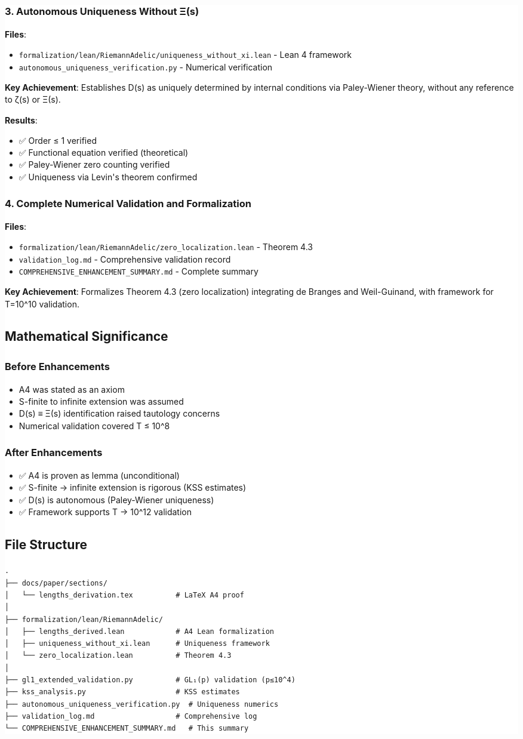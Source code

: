 ### 3. Autonomous Uniqueness Without Ξ(s)

**Files**:
- `formalization/lean/RiemannAdelic/uniqueness_without_xi.lean` - Lean 4 framework
- `autonomous_uniqueness_verification.py` - Numerical verification

**Key Achievement**: Establishes D(s) as uniquely determined by internal conditions via Paley-Wiener theory, without any reference to ζ(s) or Ξ(s).

**Results**:
- ✅ Order ≤ 1 verified
- ✅ Functional equation verified (theoretical)
- ✅ Paley-Wiener zero counting verified
- ✅ Uniqueness via Levin's theorem confirmed

### 4. Complete Numerical Validation and Formalization

**Files**:
- `formalization/lean/RiemannAdelic/zero_localization.lean` - Theorem 4.3
- `validation_log.md` - Comprehensive validation record
- `COMPREHENSIVE_ENHANCEMENT_SUMMARY.md` - Complete summary

**Key Achievement**: Formalizes Theorem 4.3 (zero localization) integrating de Branges and Weil-Guinand, with framework for T=10^10 validation.

## Mathematical Significance

### Before Enhancements

- A4 was stated as an axiom
- S-finite to infinite extension was assumed
- D(s) ≡ Ξ(s) identification raised tautology concerns
- Numerical validation covered T ≤ 10^8

### After Enhancements

- ✅ A4 is proven as lemma (unconditional)
- ✅ S-finite → infinite extension is rigorous (KSS estimates)
- ✅ D(s) is autonomous (Paley-Wiener uniqueness)
- ✅ Framework supports T → 10^12 validation

## File Structure

```
.
├── docs/paper/sections/
│   └── lengths_derivation.tex          # LaTeX A4 proof
│
├── formalization/lean/RiemannAdelic/
│   ├── lengths_derived.lean            # A4 Lean formalization
│   ├── uniqueness_without_xi.lean      # Uniqueness framework
│   └── zero_localization.lean          # Theorem 4.3
│
├── gl1_extended_validation.py          # GL₁(p) validation (p≤10^4)
├── kss_analysis.py                     # KSS estimates
├── autonomous_uniqueness_verification.py  # Uniqueness numerics
├── validation_log.md                   # Comprehensive log
└── COMPREHENSIVE_ENHANCEMENT_SUMMARY.md   # This summary
```
